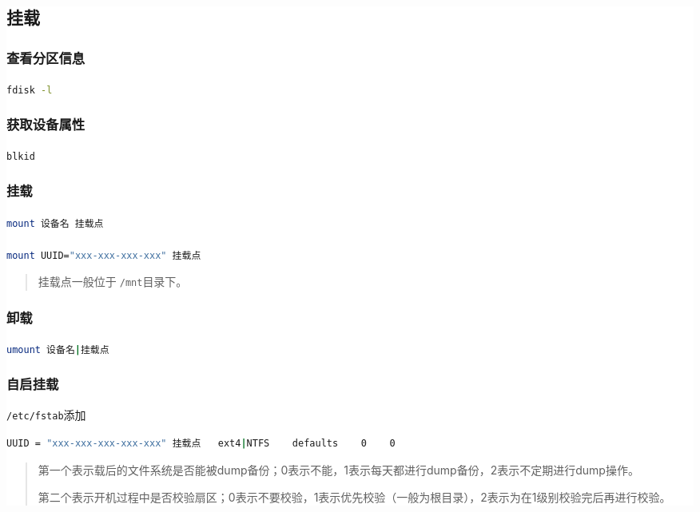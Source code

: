 

## 挂载

### 查看分区信息

```bash
fdisk -l
```



### 获取设备属性

```bash
blkid
```



### 挂载

```bash
mount 设备名 挂载点

mount UUID="xxx-xxx-xxx-xxx" 挂载点
```

> 挂载点一般位于 `/mnt`目录下。



### 卸载

```bash
umount 设备名|挂载点
```



### 自启挂载

`/etc/fstab`添加

```bash
UUID = "xxx-xxx-xxx-xxx-xxx" 挂载点   ext4|NTFS    defaults    0    0
```

> 第一个表示载后的文件系统是否能被dump备份；0表示不能，1表示每天都进行dump备份，2表示不定期进行dump操作。
>
> 第二个表示开机过程中是否校验扇区；0表示不要校验，1表示优先校验（一般为根目录），2表示为在1级别校验完后再进行校验。
